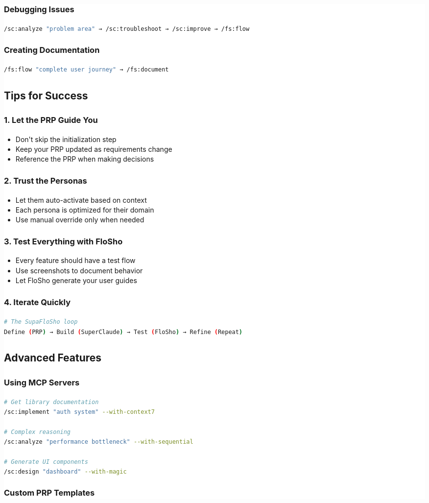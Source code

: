### Debugging Issues
```bash
/sc:analyze "problem area" → /sc:troubleshoot → /sc:improve → /fs:flow
```

### Creating Documentation
```bash
/fs:flow "complete user journey" → /fs:document
```

## Tips for Success

### 1. Let the PRP Guide You
- Don't skip the initialization step
- Keep your PRP updated as requirements change
- Reference the PRP when making decisions

### 2. Trust the Personas
- Let them auto-activate based on context
- Each persona is optimized for their domain
- Use manual override only when needed

### 3. Test Everything with FloSho
- Every feature should have a test flow
- Use screenshots to document behavior
- Let FloSho generate your user guides

### 4. Iterate Quickly
```bash
# The SupaFloSho loop
Define (PRP) → Build (SuperClaude) → Test (FloSho) → Refine (Repeat)
```

## Advanced Features

### Using MCP Servers

```bash
# Get library documentation
/sc:implement "auth system" --with-context7

# Complex reasoning
/sc:analyze "performance bottleneck" --with-sequential

# Generate UI components
/sc:design "dashboard" --with-magic
```

### Custom PRP Templates
